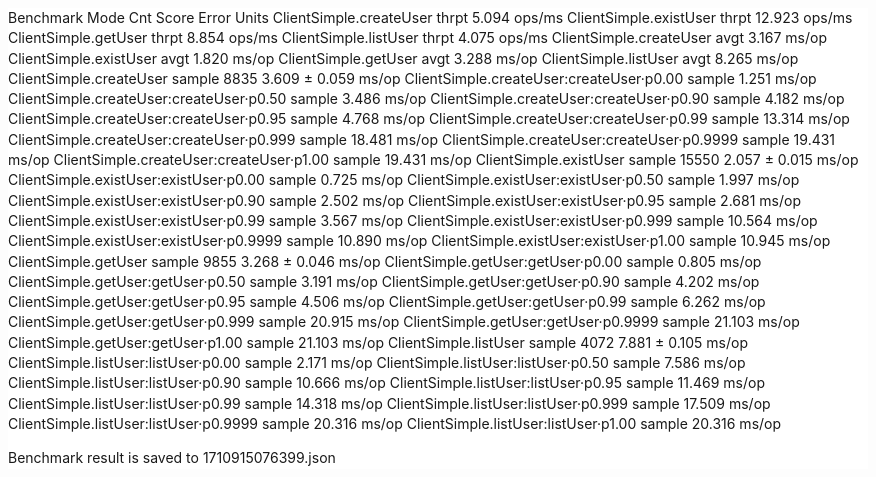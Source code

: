 Benchmark                                     Mode    Cnt   Score   Error   Units
ClientSimple.createUser                      thrpt          5.094          ops/ms
ClientSimple.existUser                       thrpt         12.923          ops/ms
ClientSimple.getUser                         thrpt          8.854          ops/ms
ClientSimple.listUser                        thrpt          4.075          ops/ms
ClientSimple.createUser                       avgt          3.167           ms/op
ClientSimple.existUser                        avgt          1.820           ms/op
ClientSimple.getUser                          avgt          3.288           ms/op
ClientSimple.listUser                         avgt          8.265           ms/op
ClientSimple.createUser                     sample   8835   3.609 ± 0.059   ms/op
ClientSimple.createUser:createUser·p0.00    sample          1.251           ms/op
ClientSimple.createUser:createUser·p0.50    sample          3.486           ms/op
ClientSimple.createUser:createUser·p0.90    sample          4.182           ms/op
ClientSimple.createUser:createUser·p0.95    sample          4.768           ms/op
ClientSimple.createUser:createUser·p0.99    sample         13.314           ms/op
ClientSimple.createUser:createUser·p0.999   sample         18.481           ms/op
ClientSimple.createUser:createUser·p0.9999  sample         19.431           ms/op
ClientSimple.createUser:createUser·p1.00    sample         19.431           ms/op
ClientSimple.existUser                      sample  15550   2.057 ± 0.015   ms/op
ClientSimple.existUser:existUser·p0.00      sample          0.725           ms/op
ClientSimple.existUser:existUser·p0.50      sample          1.997           ms/op
ClientSimple.existUser:existUser·p0.90      sample          2.502           ms/op
ClientSimple.existUser:existUser·p0.95      sample          2.681           ms/op
ClientSimple.existUser:existUser·p0.99      sample          3.567           ms/op
ClientSimple.existUser:existUser·p0.999     sample         10.564           ms/op
ClientSimple.existUser:existUser·p0.9999    sample         10.890           ms/op
ClientSimple.existUser:existUser·p1.00      sample         10.945           ms/op
ClientSimple.getUser                        sample   9855   3.268 ± 0.046   ms/op
ClientSimple.getUser:getUser·p0.00          sample          0.805           ms/op
ClientSimple.getUser:getUser·p0.50          sample          3.191           ms/op
ClientSimple.getUser:getUser·p0.90          sample          4.202           ms/op
ClientSimple.getUser:getUser·p0.95          sample          4.506           ms/op
ClientSimple.getUser:getUser·p0.99          sample          6.262           ms/op
ClientSimple.getUser:getUser·p0.999         sample         20.915           ms/op
ClientSimple.getUser:getUser·p0.9999        sample         21.103           ms/op
ClientSimple.getUser:getUser·p1.00          sample         21.103           ms/op
ClientSimple.listUser                       sample   4072   7.881 ± 0.105   ms/op
ClientSimple.listUser:listUser·p0.00        sample          2.171           ms/op
ClientSimple.listUser:listUser·p0.50        sample          7.586           ms/op
ClientSimple.listUser:listUser·p0.90        sample         10.666           ms/op
ClientSimple.listUser:listUser·p0.95        sample         11.469           ms/op
ClientSimple.listUser:listUser·p0.99        sample         14.318           ms/op
ClientSimple.listUser:listUser·p0.999       sample         17.509           ms/op
ClientSimple.listUser:listUser·p0.9999      sample         20.316           ms/op
ClientSimple.listUser:listUser·p1.00        sample         20.316           ms/op

Benchmark result is saved to 1710915076399.json
